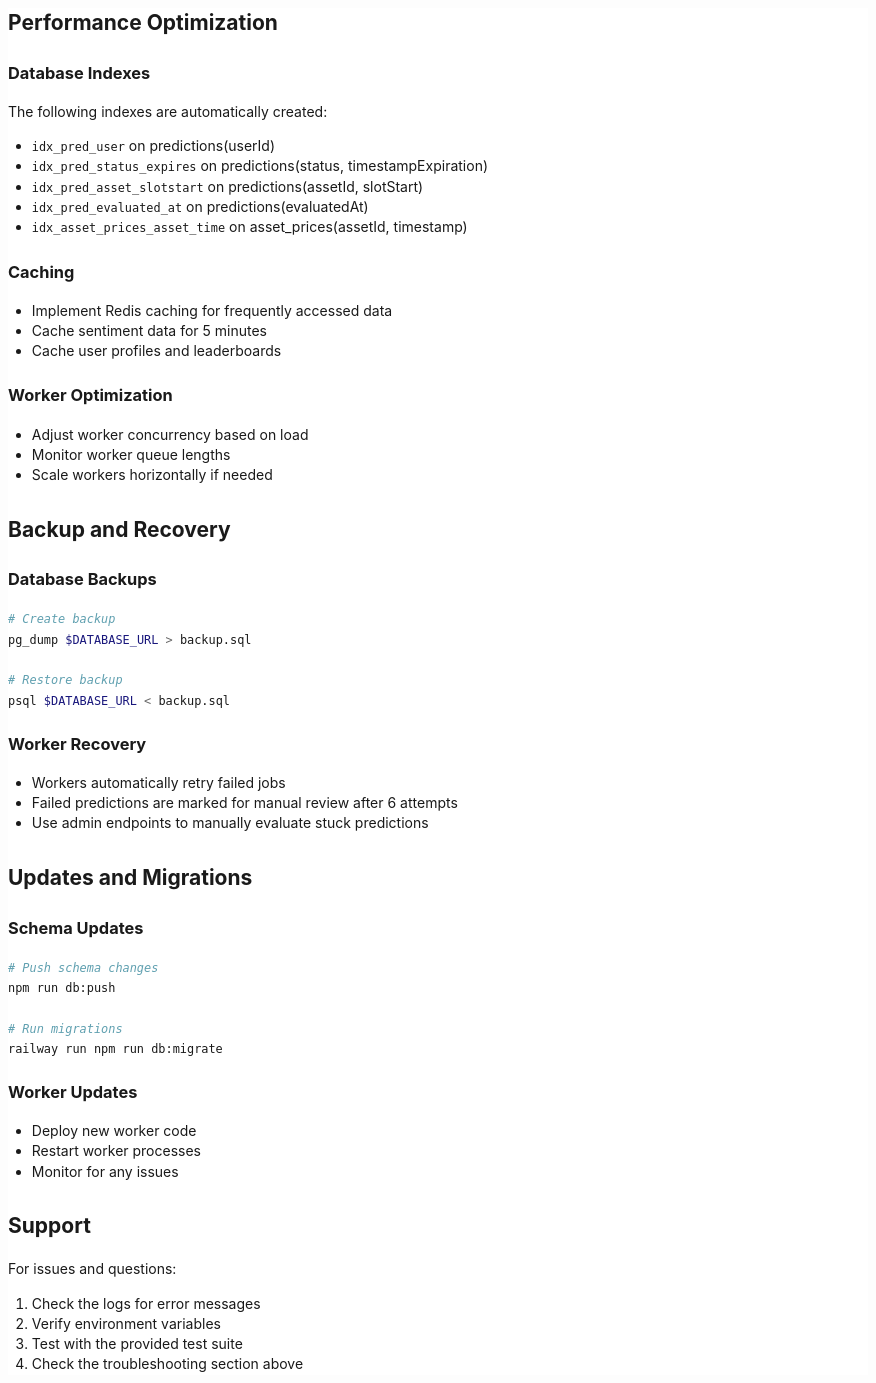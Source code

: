 ## Performance Optimization

### Database Indexes
The following indexes are automatically created:
- `idx_pred_user` on predictions(userId)
- `idx_pred_status_expires` on predictions(status, timestampExpiration)
- `idx_pred_asset_slotstart` on predictions(assetId, slotStart)
- `idx_pred_evaluated_at` on predictions(evaluatedAt)
- `idx_asset_prices_asset_time` on asset_prices(assetId, timestamp)

### Caching
- Implement Redis caching for frequently accessed data
- Cache sentiment data for 5 minutes
- Cache user profiles and leaderboards

### Worker Optimization
- Adjust worker concurrency based on load
- Monitor worker queue lengths
- Scale workers horizontally if needed

## Backup and Recovery

### Database Backups
```bash
# Create backup
pg_dump $DATABASE_URL > backup.sql

# Restore backup
psql $DATABASE_URL < backup.sql
```

### Worker Recovery
- Workers automatically retry failed jobs
- Failed predictions are marked for manual review after 6 attempts
- Use admin endpoints to manually evaluate stuck predictions

## Updates and Migrations

### Schema Updates
```bash
# Push schema changes
npm run db:push

# Run migrations
railway run npm run db:migrate
```

### Worker Updates
- Deploy new worker code
- Restart worker processes
- Monitor for any issues

## Support

For issues and questions:
1. Check the logs for error messages
2. Verify environment variables
3. Test with the provided test suite
4. Check the troubleshooting section above 